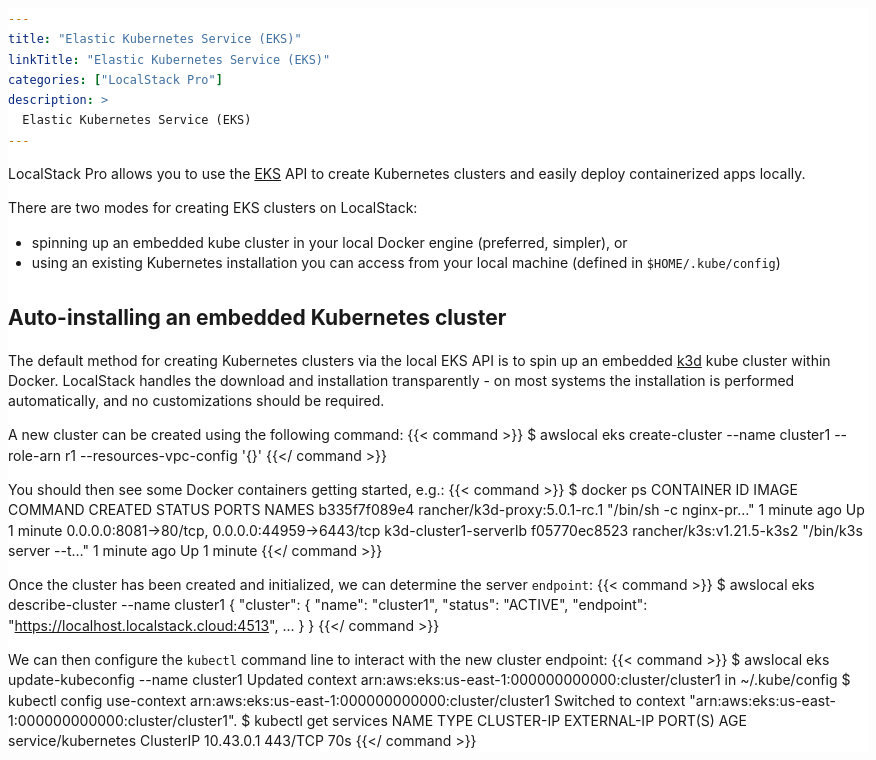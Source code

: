 ```yaml
---
title: "Elastic Kubernetes Service (EKS)"
linkTitle: "Elastic Kubernetes Service (EKS)"
categories: ["LocalStack Pro"]
description: >
  Elastic Kubernetes Service (EKS)
---
```

LocalStack Pro allows you to use the [EKS](https://docs.aws.amazon.com/eks/) API to create Kubernetes clusters and easily deploy containerized apps locally.

There are two modes for creating EKS clusters on LocalStack:
* spinning up an embedded kube cluster in your local Docker engine (preferred, simpler), or
* using an existing Kubernetes installation you can access from your local machine (defined in `$HOME/.kube/config`)

## Auto-installing an embedded Kubernetes cluster

The default method for creating Kubernetes clusters via the local EKS API is to spin up an embedded [k3d](https://k3d.io) kube cluster within Docker. LocalStack handles the download and installation transparently - on most systems the installation is performed automatically, and no customizations should be required.

A new cluster can be created using the following command:
{{< command >}}
$ awslocal eks create-cluster --name cluster1 --role-arn r1 --resources-vpc-config '{}'
{{</ command >}}

You should then see some Docker containers getting started, e.g.:
{{< command >}}
$ docker ps
CONTAINER ID   IMAGE                          COMMAND                  CREATED          STATUS          PORTS                                           NAMES
b335f7f089e4   rancher/k3d-proxy:5.0.1-rc.1   "/bin/sh -c nginx-pr…"   1 minute ago   Up 1 minute   0.0.0.0:8081->80/tcp, 0.0.0.0:44959->6443/tcp   k3d-cluster1-serverlb
f05770ec8523   rancher/k3s:v1.21.5-k3s2       "/bin/k3s server --t…"   1 minute ago   Up 1 minute
{{</ command >}}

Once the cluster has been created and initialized, we can determine the server `endpoint`:
{{< command >}}
$ awslocal eks describe-cluster --name cluster1
{
    "cluster": {
        "name": "cluster1",
        "status": "ACTIVE",
        "endpoint": "https://localhost.localstack.cloud:4513",
        ...
    }
}
{{</ command >}}

We can then configure the `kubectl` command line to interact with the new cluster endpoint:
{{< command >}}
$ awslocal eks update-kubeconfig --name cluster1
Updated context arn:aws:eks:us-east-1:000000000000:cluster/cluster1 in ~/.kube/config
$ kubectl config use-context arn:aws:eks:us-east-1:000000000000:cluster/cluster1
Switched to context "arn:aws:eks:us-east-1:000000000000:cluster/cluster1".
$ kubectl get services
NAME                 TYPE        CLUSTER-IP   EXTERNAL-IP   PORT(S)   AGE
service/kubernetes   ClusterIP   10.43.0.1    <none>        443/TCP   70s
{{</ command >}}
